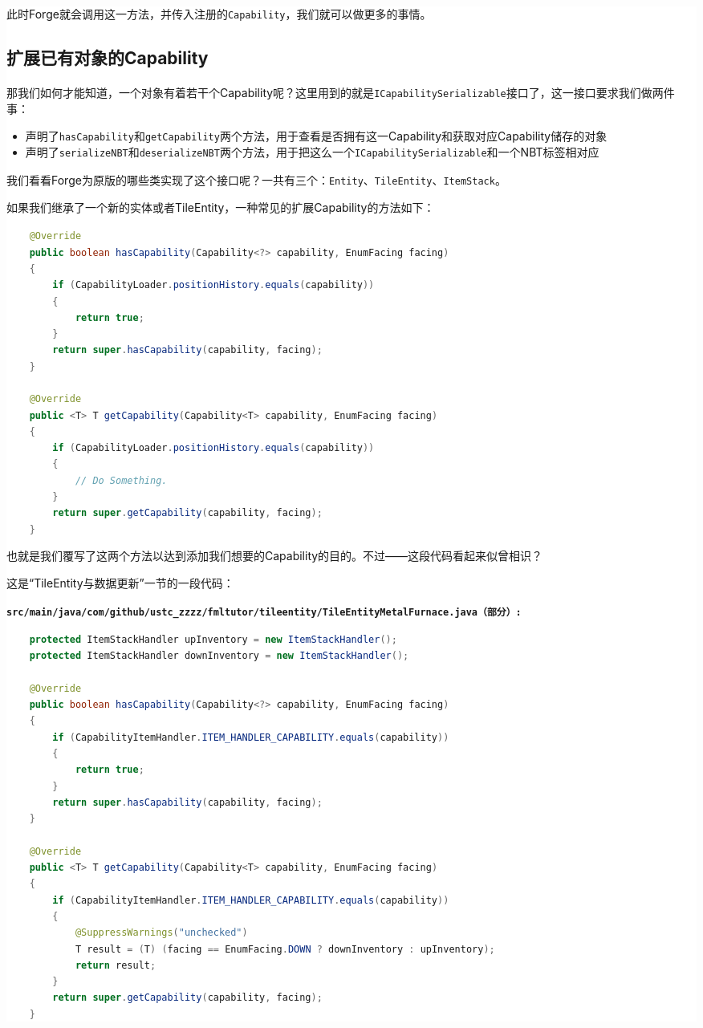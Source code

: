此时Forge就会调用这一方法，并传入注册的`Capability`，我们就可以做更多的事情。

## 扩展已有对象的Capability

那我们如何才能知道，一个对象有着若干个Capability呢？这里用到的就是`ICapabilitySerializable`接口了，这一接口要求我们做两件事：

* 声明了`hasCapability`和`getCapability`两个方法，用于查看是否拥有这一Capability和获取对应Capability储存的对象
* 声明了`serializeNBT`和`deserializeNBT`两个方法，用于把这么一个`ICapabilitySerializable`和一个NBT标签相对应

我们看看Forge为原版的哪些类实现了这个接口呢？一共有三个：`Entity`、`TileEntity`、`ItemStack`。

如果我们继承了一个新的实体或者TileEntity，一种常见的扩展Capability的方法如下：

```java
    @Override
    public boolean hasCapability(Capability<?> capability, EnumFacing facing)
    {
        if (CapabilityLoader.positionHistory.equals(capability))
        {
            return true;
        }
        return super.hasCapability(capability, facing);
    }

    @Override
    public <T> T getCapability(Capability<T> capability, EnumFacing facing)
    {
        if (CapabilityLoader.positionHistory.equals(capability))
        {
            // Do Something. 
        }
        return super.getCapability(capability, facing);
    }
```

也就是我们覆写了这两个方法以达到添加我们想要的Capability的目的。不过——这段代码看起来似曾相识？

这是“TileEntity与数据更新”一节的一段代码：

**`src/main/java/com/github/ustc_zzzz/fmltutor/tileentity/TileEntityMetalFurnace.java（部分）:`**

```java
    protected ItemStackHandler upInventory = new ItemStackHandler();
    protected ItemStackHandler downInventory = new ItemStackHandler();

    @Override
    public boolean hasCapability(Capability<?> capability, EnumFacing facing)
    {
        if (CapabilityItemHandler.ITEM_HANDLER_CAPABILITY.equals(capability))
        {
            return true;
        }
        return super.hasCapability(capability, facing);
    }

    @Override
    public <T> T getCapability(Capability<T> capability, EnumFacing facing)
    {
        if (CapabilityItemHandler.ITEM_HANDLER_CAPABILITY.equals(capability))
        {
            @SuppressWarnings("unchecked")
            T result = (T) (facing == EnumFacing.DOWN ? downInventory : upInventory);
            return result;
        }
        return super.getCapability(capability, facing);
    }
```
